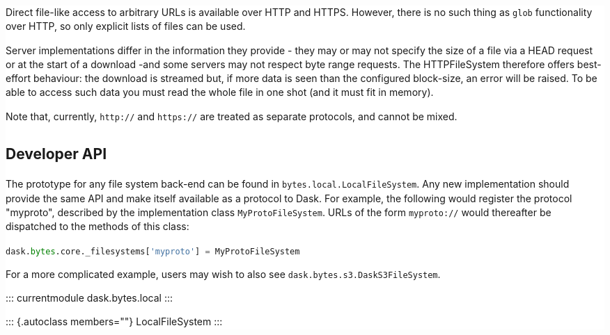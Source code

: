 Direct file-like access to arbitrary URLs is available over HTTP and
HTTPS. However, there is no such thing as `glob` functionality over
HTTP, so only explicit lists of files can be used.

Server implementations differ in the information they provide - they may
or may not specify the size of a file via a HEAD request or at the start
of a download -and some servers may not respect byte range requests. The
HTTPFileSystem therefore offers best-effort behaviour: the download is
streamed but, if more data is seen than the configured block-size, an
error will be raised. To be able to access such data you must read the
whole file in one shot (and it must fit in memory).

Note that, currently, `http://` and `https://` are treated as separate
protocols, and cannot be mixed.

## Developer API

The prototype for any file system back-end can be found in
`bytes.local.LocalFileSystem`. Any new implementation should provide the
same API and make itself available as a protocol to Dask. For example,
the following would register the protocol \"myproto\", described by the
implementation class `MyProtoFileSystem`. URLs of the form `myproto://`
would thereafter be dispatched to the methods of this class:

``` python
dask.bytes.core._filesystems['myproto'] = MyProtoFileSystem
```

For a more complicated example, users may wish to also see
`dask.bytes.s3.DaskS3FileSystem`.

::: currentmodule
dask.bytes.local
:::

::: {.autoclass members=""}
LocalFileSystem
:::

